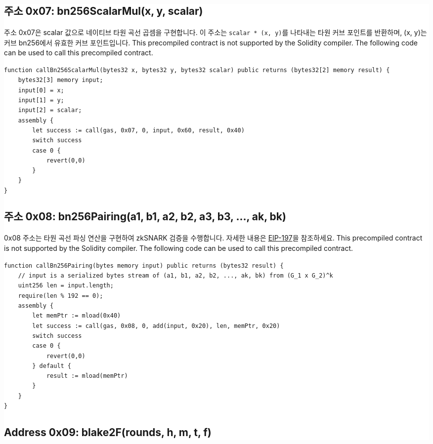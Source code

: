 ## 주소 0x07: bn256ScalarMul\(x, y, scalar\) <a id="address-0x-07-bn-256-scalarmul-x-y-scalar"></a>

주소 0x07은 scalar 값으로 네이티브 타원 곡선 곱셈을 구현합니다. 이 주소는 `scalar * (x, y)`를 나타내는 타원 커브 포인트를 반환하며, \(x, y\)는 커브 bn256에서 유효한 커브 포인트입니다. This precompiled contract is not supported by the Solidity compiler. The following code can be used to call this precompiled contract.

```text
function callBn256ScalarMul(bytes32 x, bytes32 y, bytes32 scalar) public returns (bytes32[2] memory result) {
    bytes32[3] memory input;
    input[0] = x;
    input[1] = y;
    input[2] = scalar;
    assembly {
        let success := call(gas, 0x07, 0, input, 0x60, result, 0x40)
        switch success
        case 0 {
            revert(0,0)
        }
    }
}
```

## 주소 0x08: bn256Pairing\(a1, b1, a2, b2, a3, b3, ..., ak, bk\) <a id="address-0x-08-bn-256-pairing-a-1-b-1-a-2-b-2-a-3-b-3-ak-bk"></a>

0x08 주소는 타원 곡선 파싱 연산을 구현하여 zkSNARK 검증을 수행합니다. 자세한 내용은 [EIP-197](https://github.com/ethereum/EIPs/blob/master/EIPS/eip-197.md)을 참조하세요. This precompiled contract is not supported by the Solidity compiler. The following code can be used to call this precompiled contract.

```text
function callBn256Pairing(bytes memory input) public returns (bytes32 result) {
    // input is a serialized bytes stream of (a1, b1, a2, b2, ..., ak, bk) from (G_1 x G_2)^k
    uint256 len = input.length;
    require(len % 192 == 0);
    assembly {
        let memPtr := mload(0x40)
        let success := call(gas, 0x08, 0, add(input, 0x20), len, memPtr, 0x20)
        switch success
        case 0 {
            revert(0,0)
        } default {
            result := mload(memPtr)
        }
    }
}
```

## Address 0x09: blake2F\(rounds, h, m, t, f\) <a id="address-0x-09-blake2F-rounds-h-m-t-f"></a>
